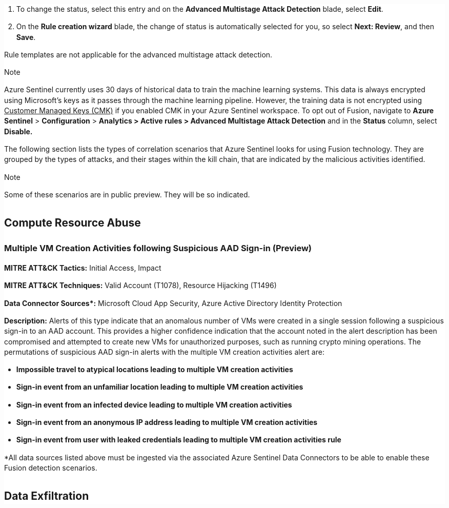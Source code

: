 1. To change the status, select this entry and on the **Advanced Multistage Attack Detection** blade, select **Edit**.

1. On the **Rule creation wizard** blade, the change of status is automatically selected for you, so select **Next: Review**, and then **Save**. 

Rule templates are not applicable for the advanced multistage attack detection.

> [!NOTE]
> Azure Sentinel currently uses 30 days of historical data to train the machine learning systems. This data is always encrypted using Microsoft’s keys as it passes through the machine learning pipeline. However, the training data is not encrypted using [Customer Managed Keys (CMK)](customer-managed-keys.md) if you enabled CMK in your Azure Sentinel workspace. To opt out of Fusion, navigate to **Azure Sentinel** \> **Configuration** \> **Analytics \> Active rules \> Advanced Multistage Attack Detection** and in the **Status** column, select **Disable.**

The following section lists the types of correlation scenarios that Azure Sentinel looks for using Fusion technology. They are grouped by the types of attacks, and their stages within the kill chain, that are indicated by the malicious activities identified.

> [!NOTE]
> Some of these scenarios are in public preview. They will be so indicated.

## Compute Resource Abuse

### Multiple VM Creation Activities following Suspicious AAD Sign-in (Preview)

**MITRE ATT&CK Tactics:** Initial Access, Impact 

**MITRE ATT&CK Techniques:** Valid Account (T1078), Resource Hijacking (T1496)

**Data Connector Sources\*:** Microsoft Cloud App Security, Azure Active Directory Identity Protection

**Description:** Alerts of this type indicate that an anomalous number of VMs were created in a single session following a suspicious sign-in to an AAD account. This provides a higher confidence indication that the account noted in the alert description has been compromised and attempted to create new VMs for unauthorized purposes, such as running crypto mining operations. The permutations of suspicious AAD sign-in alerts with the multiple VM creation activities alert are:

- **Impossible travel to atypical locations leading to multiple VM creation activities**

- **Sign-in event from an unfamiliar location leading to multiple VM creation activities**

- **Sign-in event from an infected device leading to multiple VM creation activities**

- **Sign-in event from an anonymous IP address leading to multiple VM creation activities**

- **Sign-in event from user with leaked credentials leading to multiple VM creation activities rule**

*All data sources listed above must be ingested via the associated Azure Sentinel Data Connectors to be able to enable these Fusion detection scenarios. 

## Data Exfiltration
